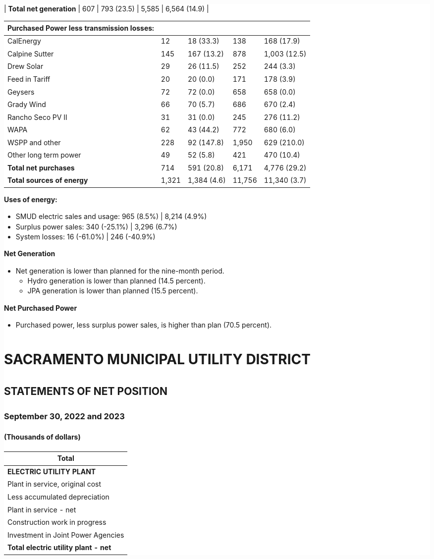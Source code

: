 | **Total net generation** | 607   | 793 (23.5)          | 5,585         | 6,564 (14.9)       |

| Purchased Power less transmission losses: |       |                     |               |                     |
|--------------------------------------------|-------|---------------------|---------------|---------------------|
| CalEnergy                                   | 12    | 18 (33.3)           | 138           | 168 (17.9)         |
| Calpine Sutter                              | 145   | 167 (13.2)          | 878           | 1,003 (12.5)       |
| Drew Solar                                  | 29    | 26 (11.5)           | 252           | 244 (3.3)          |
| Feed in Tariff                              | 20    | 20 (0.0)            | 171           | 178 (3.9)          |
| Geysers                                     | 72    | 72 (0.0)            | 658           | 658 (0.0)          |
| Grady Wind                                  | 66    | 70 (5.7)            | 686           | 670 (2.4)          |
| Rancho Seco PV II                           | 31    | 31 (0.0)            | 245           | 276 (11.2)         |
| WAPA                                        | 62    | 43 (44.2)           | 772           | 680 (6.0)          |
| WSPP and other                              | 228   | 92 (147.8)          | 1,950         | 629 (210.0)        |
| Other long term power                       | 49    | 52 (5.8)            | 421           | 470 (10.4)         |
| **Total net purchases**                     | 714   | 591 (20.8)          | 6,171         | 4,776 (29.2)       |
| **Total sources of energy**                 | 1,321 | 1,384 (4.6)         | 11,756        | 11,340 (3.7)       |

**Uses of energy:**
- SMUD electric sales and usage: 965 (8.5%) | 8,214 (4.9%)
- Surplus power sales: 340 (-25.1%) | 3,296 (6.7%)
- System losses: 16 (-61.0%) | 246 (-40.9%)

**Net Generation**
- Net generation is lower than planned for the nine-month period.
  - Hydro generation is lower than planned (14.5 percent).
  - JPA generation is lower than planned (15.5 percent).
  
**Net Purchased Power**
- Purchased power, less surplus power sales, is higher than plan (70.5 percent).

# SACRAMENTO MUNICIPAL UTILITY DISTRICT  
## STATEMENTS OF NET POSITION  
### September 30, 2022 and 2023  
#### (Thousands of dollars)  

| **Total** |  
|-----------|  
| **ELECTRIC UTILITY PLANT** |  
| Plant in service, original cost | $ 6,865,310 |  
| Less accumulated depreciation | 3,809,231 |  
| Plant in service - net | 3,056,079 |  
| Construction work in progress | 264,379 |  
| Investment in Joint Power Agencies | 521,317 |  
| **Total electric utility plant - net** | 4,405,875 |  
